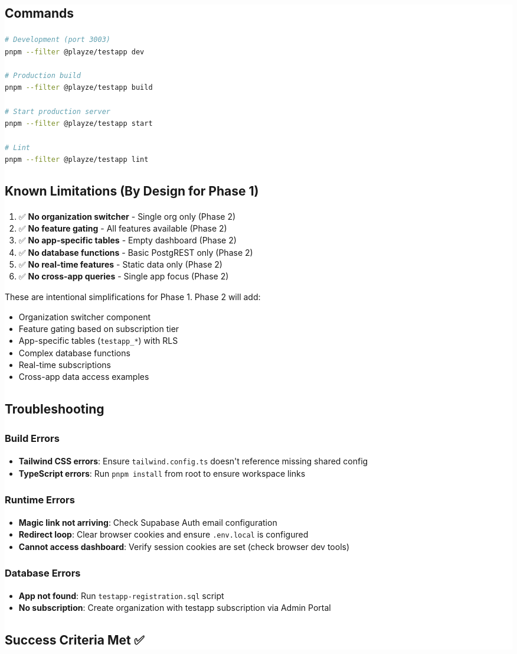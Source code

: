 ## Commands

```bash
# Development (port 3003)
pnpm --filter @playze/testapp dev

# Production build
pnpm --filter @playze/testapp build

# Start production server
pnpm --filter @playze/testapp start

# Lint
pnpm --filter @playze/testapp lint
```

## Known Limitations (By Design for Phase 1)

1. ✅ **No organization switcher** - Single org only (Phase 2)
2. ✅ **No feature gating** - All features available (Phase 2)
3. ✅ **No app-specific tables** - Empty dashboard (Phase 2)
4. ✅ **No database functions** - Basic PostgREST only (Phase 2)
5. ✅ **No real-time features** - Static data only (Phase 2)
6. ✅ **No cross-app queries** - Single app focus (Phase 2)

These are intentional simplifications for Phase 1. Phase 2 will add:
- Organization switcher component
- Feature gating based on subscription tier
- App-specific tables (`testapp_*`) with RLS
- Complex database functions
- Real-time subscriptions
- Cross-app data access examples

## Troubleshooting

### Build Errors
- **Tailwind CSS errors**: Ensure `tailwind.config.ts` doesn't reference missing shared config
- **TypeScript errors**: Run `pnpm install` from root to ensure workspace links

### Runtime Errors
- **Magic link not arriving**: Check Supabase Auth email configuration
- **Redirect loop**: Clear browser cookies and ensure `.env.local` is configured
- **Cannot access dashboard**: Verify session cookies are set (check browser dev tools)

### Database Errors
- **App not found**: Run `testapp-registration.sql` script
- **No subscription**: Create organization with testapp subscription via Admin Portal

## Success Criteria Met ✅
